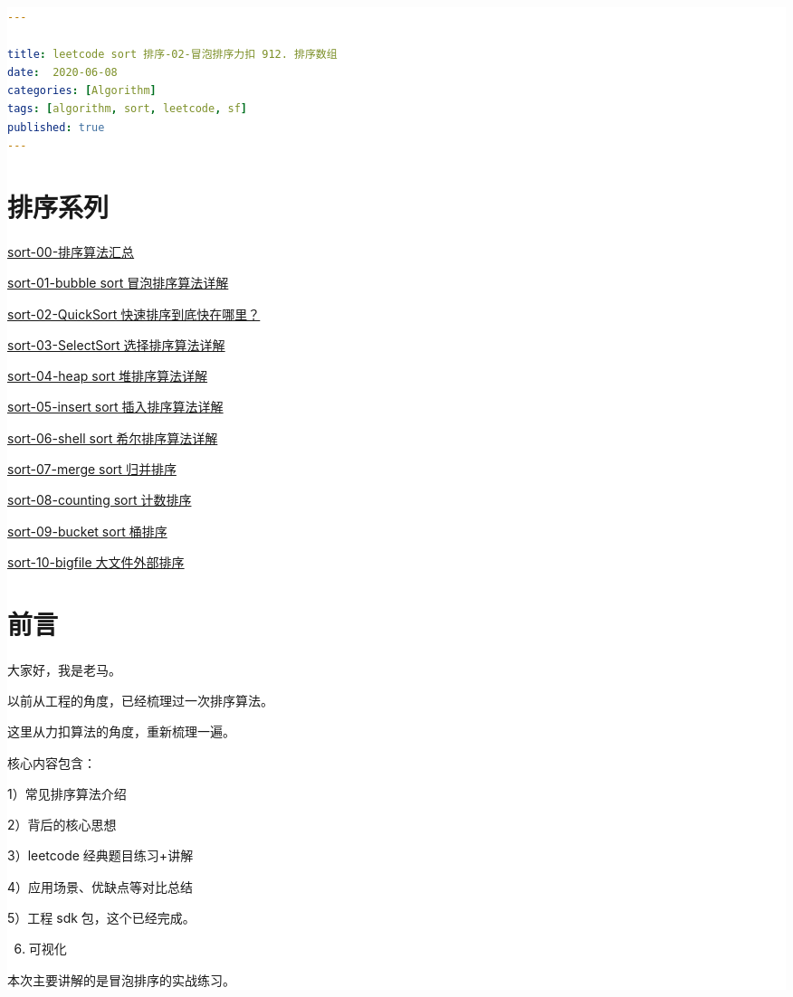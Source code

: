 ```yaml
---

title: leetcode sort 排序-02-冒泡排序力扣 912. 排序数组
date:  2020-06-08
categories: [Algorithm]
tags: [algorithm, sort, leetcode, sf]
published: true
---
```


# 排序系列

[sort-00-排序算法汇总](https://houbb.github.io/2016/07/14/sort-00-overview-sort)

[sort-01-bubble sort 冒泡排序算法详解](https://houbb.github.io/2016/07/14/sort-01-bubble-sort)

[sort-02-QuickSort 快速排序到底快在哪里？](https://houbb.github.io/2016/07/14/sort-02-quick-sort)

[sort-03-SelectSort 选择排序算法详解](https://houbb.github.io/2016/07/14/sort-03-select-sort)

[sort-04-heap sort 堆排序算法详解](https://houbb.github.io/2016/07/14/sort-04-heap-sort)

[sort-05-insert sort 插入排序算法详解](https://houbb.github.io/2016/07/14/sort-05-insert-sort)

[sort-06-shell sort 希尔排序算法详解](https://houbb.github.io/2016/07/14/sort-06-shell-sort)

[sort-07-merge sort 归并排序](https://houbb.github.io/2016/07/14/sort-07-merge-sort)

[sort-08-counting sort 计数排序](https://houbb.github.io/2016/07/14/sort-08-counting-sort)

[sort-09-bucket sort 桶排序](https://houbb.github.io/2016/07/14/sort-09-bucket-sort)

[sort-10-bigfile 大文件外部排序](https://houbb.github.io/2016/07/14/sort-10-bigfile-sort)

# 前言

大家好，我是老马。

以前从工程的角度，已经梳理过一次排序算法。

这里从力扣算法的角度，重新梳理一遍。

核心内容包含：

1）常见排序算法介绍

2）背后的核心思想

3）leetcode 经典题目练习+讲解

4）应用场景、优缺点等对比总结

5）工程 sdk 包，这个已经完成。

6) 可视化

本次主要讲解的是冒泡排序的实战练习。
